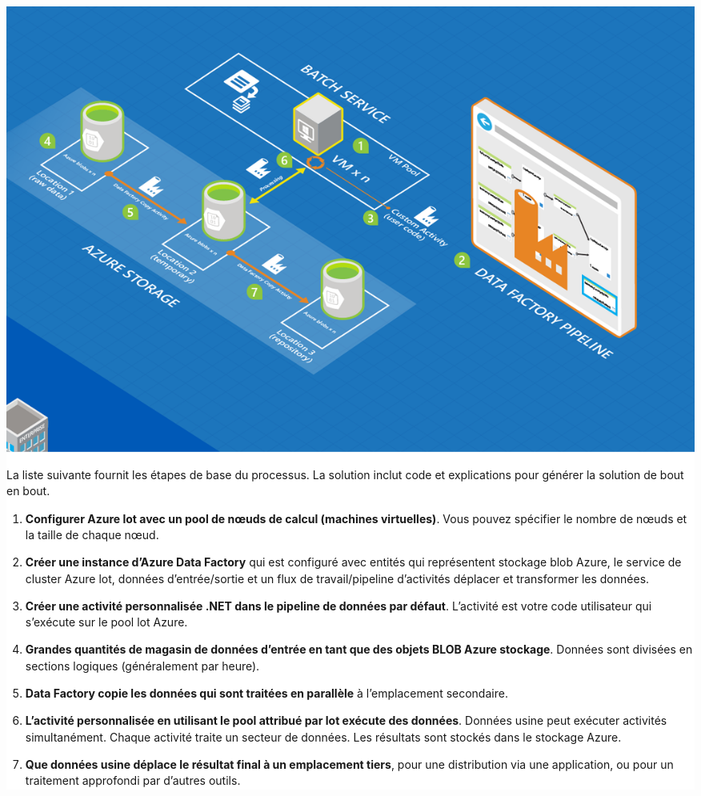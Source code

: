 [![Diagramme de traitement des données à grande échelle](./media/data-factory-data-processing-using-batch/image1.png)](http://go.microsoft.com/fwlink/?LinkId=717686)

La liste suivante fournit les étapes de base du processus. La solution inclut code et explications pour générer la solution de bout en bout.

1.  **Configurer Azure lot avec un pool de nœuds de calcul (machines virtuelles)**. Vous pouvez spécifier le nombre de nœuds et la taille de chaque nœud.

2.  **Créer une instance d’Azure Data Factory** qui est configuré avec entités qui représentent stockage blob Azure, le service de cluster Azure lot, données d’entrée/sortie et un flux de travail/pipeline d’activités déplacer et transformer les données.

3.   **Créer une activité personnalisée .NET dans le pipeline de données par défaut**. L’activité est votre code utilisateur qui s’exécute sur le pool lot Azure.

4.  **Grandes quantités de magasin de données d’entrée en tant que des objets BLOB Azure stockage**. Données sont divisées en sections logiques (généralement par heure).

5.  **Data Factory copie les données qui sont traitées en parallèle** à l’emplacement secondaire.

6.  **L’activité personnalisée en utilisant le pool attribué par lot exécute des données**. Données usine peut exécuter activités simultanément. Chaque activité traite un secteur de données. Les résultats sont stockés dans le stockage Azure.

7.  **Que données usine déplace le résultat final à un emplacement tiers**, pour une distribution via une application, ou pour un traitement approfondi par d’autres outils.
